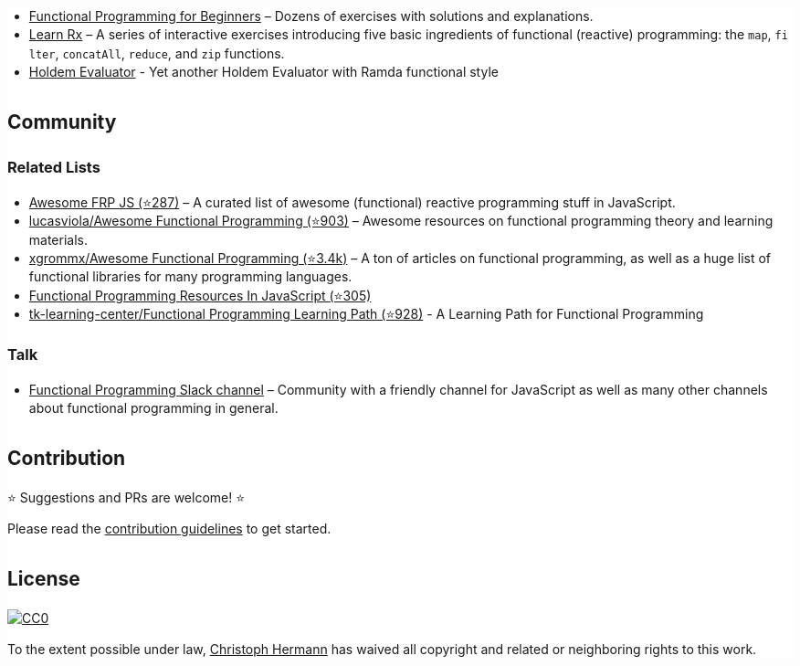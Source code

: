 *   [Functional Programming for Beginners](http://paqmind.com/courses/fp-beginner/) – Dozens of exercises with solutions and explanations.
*   [Learn Rx](http://reactivex.io/learnrx/) – A series of interactive exercises introducing five basic ingredients of functional (reactive) programming: the `map`, `filter`, `concatAll`, `reduce`, and `zip` functions.
*   [Holdem Evaluator](https://github.com/laberin/holdem-eval) - Yet another Holdem Evaluator with Ramda functional style

## Community

### Related Lists

*   [Awesome FRP JS (⭐287)](https://github.com/stoeffel/awesome-frp-js) – A curated list of awesome (functional) reactive programming stuff in JavaScript.
*   [lucasviola/Awesome Functional Programming (⭐903)](https://github.com/lucasviola/awesome-functional-programming) – Awesome resources on functional programming theory and learning materials.
*   [xgrommx/Awesome Functional Programming (⭐3.4k)](https://github.com/xgrommx/awesome-functional-programming) – A ton of articles on functional programming, as well as a huge list of functional libraries for many programming languages.
*   [Functional Programming Resources In JavaScript (⭐305)](https://github.com/busypeoples/functional-programming-javascript)
*   [tk-learning-center/Functional Programming Learning Path (⭐928)](https://github.com/tk-learning-center/functional-programming-learning-path) - A Learning Path for Functional Programming

### Talk

*   [Functional Programming Slack channel](https://fpslack.com/) – Community with a friendly channel for JavaScript as well as many other channels about functional programming in general.

## Contribution

:star: Suggestions and PRs are welcome! :star:

Please read the [contribution guidelines](https://github.com/stoeffel/awesome-fp-js/blob/master/README.md/./contributing.md) to get started.

## License

[![CC0](http://i.creativecommons.org/p/zero/1.0/88x31.png)](http://creativecommons.org/publicdomain/zero/1.0/)

To the extent possible under law, [Christoph Hermann](http://stoeffel.github.io/) has waived all copyright and related or neighboring rights to this work.

